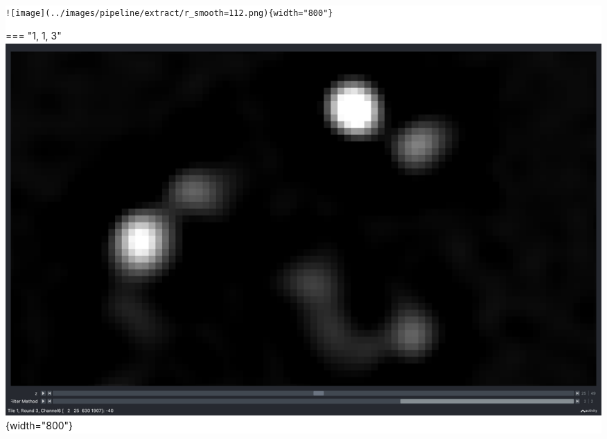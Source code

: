     ![image](../images/pipeline/extract/r_smooth=112.png){width="800"}

=== "1, 1, 3"
    ![image](../images/pipeline/extract/r_smooth=113.png){width="800"}
